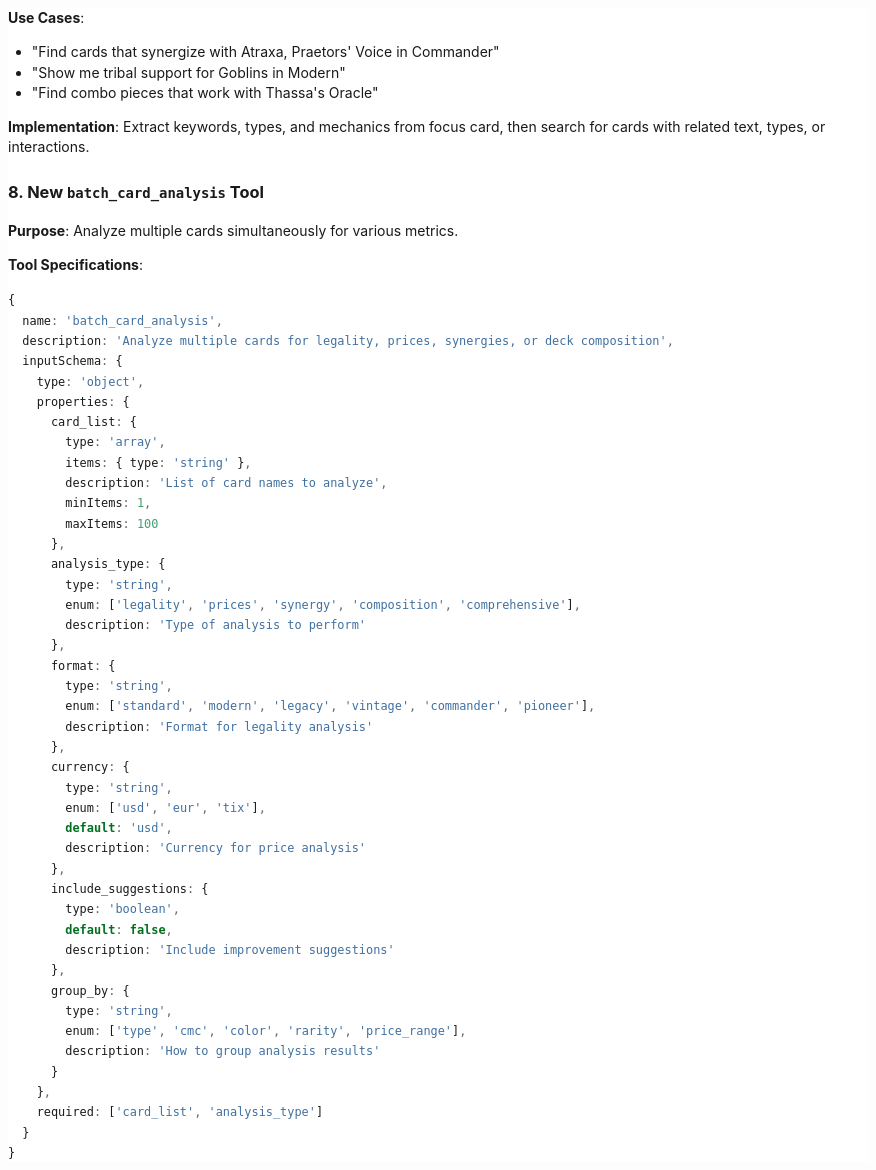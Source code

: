 **Use Cases**:
- "Find cards that synergize with Atraxa, Praetors' Voice in Commander"
- "Show me tribal support for Goblins in Modern"
- "Find combo pieces that work with Thassa's Oracle"

**Implementation**: Extract keywords, types, and mechanics from focus card, then search for cards with related text, types, or interactions.

### 8. New `batch_card_analysis` Tool

**Purpose**: Analyze multiple cards simultaneously for various metrics.

**Tool Specifications**:
```typescript
{
  name: 'batch_card_analysis',
  description: 'Analyze multiple cards for legality, prices, synergies, or deck composition',
  inputSchema: {
    type: 'object',
    properties: {
      card_list: {
        type: 'array',
        items: { type: 'string' },
        description: 'List of card names to analyze',
        minItems: 1,
        maxItems: 100
      },
      analysis_type: {
        type: 'string',
        enum: ['legality', 'prices', 'synergy', 'composition', 'comprehensive'],
        description: 'Type of analysis to perform'
      },
      format: {
        type: 'string',
        enum: ['standard', 'modern', 'legacy', 'vintage', 'commander', 'pioneer'],
        description: 'Format for legality analysis'
      },
      currency: {
        type: 'string',
        enum: ['usd', 'eur', 'tix'],
        default: 'usd',
        description: 'Currency for price analysis'
      },
      include_suggestions: {
        type: 'boolean',
        default: false,
        description: 'Include improvement suggestions'
      },
      group_by: {
        type: 'string',
        enum: ['type', 'cmc', 'color', 'rarity', 'price_range'],
        description: 'How to group analysis results'
      }
    },
    required: ['card_list', 'analysis_type']
  }
}
```
